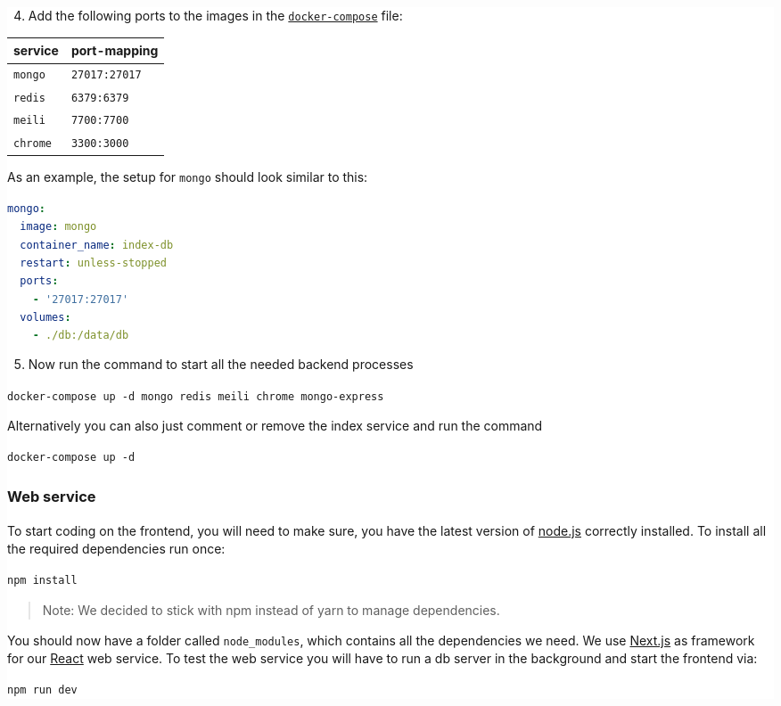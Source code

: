 4. Add the following ports to the images in the [`docker-compose`](docker-compose.yml) file:

| service  | port-mapping  |
| :------- | ------------- |
| `mongo`  | `27017:27017` |
| `redis`  | `6379:6379`   |
| `meili`  | `7700:7700`   |
| `chrome` | `3300:3000`   |

As an example, the setup for `mongo` should look similar to this:

```yml
mongo:
  image: mongo
  container_name: index-db
  restart: unless-stopped
  ports:
    - '27017:27017'
  volumes:
    - ./db:/data/db
```

5. Now run the command to start all the needed backend processes

```shell
docker-compose up -d mongo redis meili chrome mongo-express
```

Alternatively you can also just comment or remove the index service and run the command

```shell
docker-compose up -d
```

### Web service

To start coding on the frontend, you will need to make sure, you have the latest version of
[node.js](https://nodejs.org/) correctly installed. To install all the required dependencies run once:

```shell
npm install
```

> Note: We decided to stick with npm instead of yarn to manage dependencies.

You should now have a folder called `node_modules`, which contains all the dependencies we need. We use
[Next.js](https://nextjs.org) as framework for our [React](https://reactjs.org) web service. To test the web service you
will have to run a db server in the background and start the frontend via:

```shell
npm run dev
```
